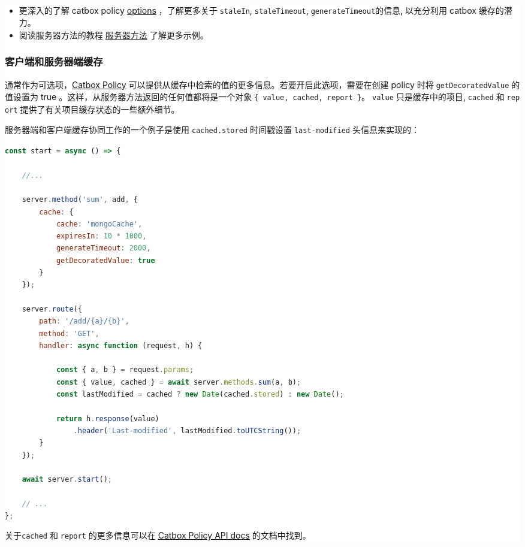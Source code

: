 * 更深入的了解 catbox policy [options](https://github.com/hapijs/catbox#policy) ，了解更多关于 `staleIn`, `staleTimeout`, `generateTimeout`的信息, 以充分利用 catbox 缓存的潜力。
* 阅读服务器方法的教程 [服务器方法](http://hapijs.com/tutorials/server-methods) 了解更多示例。

### 客户端和服务器端缓存

通常作为可选项，[Catbox Policy](https://github.com/hapijs/catbox#policy) 可以提供从缓存中检索的值的更多信息。若要开启此选项，需要在创建 policy 时将  `getDecoratedValue` 的值设置为 true 。这样，从服务器方法返回的任何值都将是一个对象 `{ value, cached, report }`。 `value` 只是缓存中的项目, `cached` 和 `report` 提供了有关项目缓存状态的一些额外细节。

服务器端和客户端缓存协同工作的一个例子是使用 `cached.stored` 时间戳设置 `last-modified` 头信息来实现的：

```javascript
const start = async () => {

    //...

    server.method('sum', add, {
        cache: {
            cache: 'mongoCache',
            expiresIn: 10 * 1000,
            generateTimeout: 2000,
            getDecoratedValue: true
        }
    });

    server.route({
        path: '/add/{a}/{b}',
        method: 'GET',
        handler: async function (request, h) {

            const { a, b } = request.params;
            const { value, cached } = await server.methods.sum(a, b);
            const lastModified = cached ? new Date(cached.stored) : new Date();

            return h.response(value)
                .header('Last-modified', lastModified.toUTCString());
        }
    });

    await server.start();

    // ...
};
```

关于`cached` 和 `report` 的更多信息可以在 [Catbox Policy API docs](https://github.com/hapijs/catbox#api-1) 的文档中找到。
